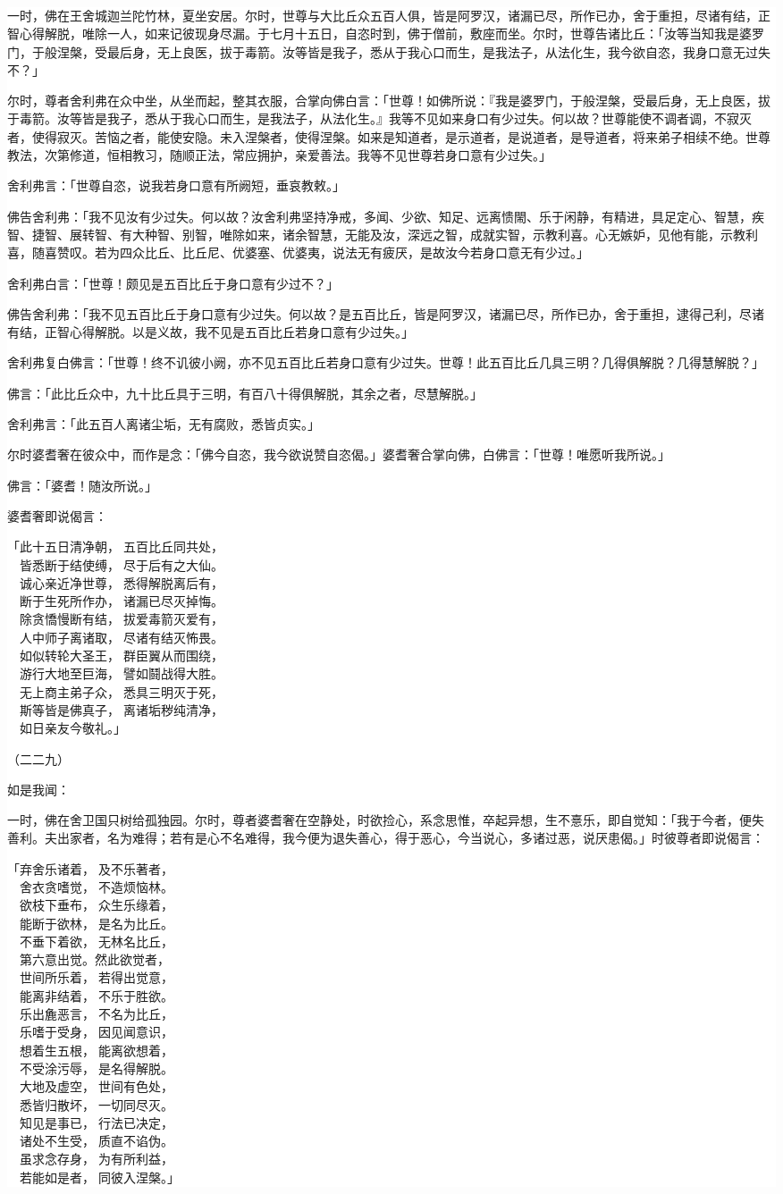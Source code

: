 一时，佛在王舍城迦兰陀竹林，夏坐安居。尔时，世尊与大比丘众五百人俱，皆是阿罗汉，诸漏已尽，所作已办，舍于重担，尽诸有结，正智心得解脱，唯除一人，如来记彼现身尽漏。于七月十五日，自恣时到，佛于僧前，敷座而坐。尔时，世尊告诸比丘：「汝等当知我是婆罗门，于般涅槃，受最后身，无上良医，拔于毒箭。汝等皆是我子，悉从于我心口而生，是我法子，从法化生，我今欲自恣，我身口意无过失不？」

尔时，尊者舍利弗在众中坐，从坐而起，整其衣服，合掌向佛白言：「世尊！如佛所说：『我是婆罗门，于般涅槃，受最后身，无上良医，拔于毒箭。汝等皆是我子，悉从于我心口而生，是我法子，从法化生。』我等不见如来身口有少过失。何以故？世尊能使不调者调，不寂灭者，使得寂灭。苦恼之者，能使安隐。未入涅槃者，使得涅槃。如来是知道者，是示道者，是说道者，是导道者，将来弟子相续不绝。世尊教法，次第修道，恒相教习，随顺正法，常应拥护，亲爱善法。我等不见世尊若身口意有少过失。」

舍利弗言：「世尊自恣，说我若身口意有所阙短，垂哀教敕。」

佛告舍利弗：「我不见汝有少过失。何以故？汝舍利弗坚持净戒，多闻、少欲、知足、远离愦閙、乐于闲静，有精进，具足定心、智慧，疾智、捷智、展转智、有大种智、别智，唯除如来，诸余智慧，无能及汝，深远之智，成就实智，示教利喜。心无嫉妒，见他有能，示教利喜，随喜赞叹。若为四众比丘、比丘尼、优婆塞、优婆夷，说法无有疲厌，是故汝今若身口意无有少过。」

舍利弗白言：「世尊！颇见是五百比丘于身口意有少过不？」

佛告舍利弗：「我不见五百比丘于身口意有少过失。何以故？是五百比丘，皆是阿罗汉，诸漏已尽，所作已办，舍于重担，逮得己利，尽诸有结，正智心得解脱。以是义故，我不见是五百比丘若身口意有少过失。」

舍利弗复白佛言：「世尊！终不讥彼小阙，亦不见五百比丘若身口意有少过失。世尊！此五百比丘几具三明？几得俱解脱？几得慧解脱？」

佛言：「此比丘众中，九十比丘具于三明，有百八十得俱解脱，其余之者，尽慧解脱。」

舍利弗言：「此五百人离诸尘垢，无有腐败，悉皆贞实。」

尔时婆耆奢在彼众中，而作是念：「佛今自恣，我今欲说赞自恣偈。」婆耆奢合掌向佛，白佛言：「世尊！唯愿听我所说。」

佛言：「婆耆！随汝所说。」

婆耆奢即说偈言：

「此十五日清净朝， 五百比丘同共处，\
　皆悉断于结使缚， 尽于后有之大仙。\
　诚心亲近净世尊， 悉得解脱离后有，\
　断于生死所作办， 诸漏已尽灭掉悔。\
　除贪憍慢断有结， 拔爱毒箭灭爱有，\
　人中师子离诸取， 尽诸有结灭怖畏。\
　如似转轮大圣王， 群臣翼从而围绕，\
　游行大地至巨海， 譬如鬪战得大胜。\
　无上商主弟子众， 悉具三明灭于死，\
　斯等皆是佛真子， 离诸垢秽纯清净，\
　如日亲友今敬礼。」

（二二九）

如是我闻：

一时，佛在舍卫国只树给孤独园。尔时，尊者婆耆奢在空静处，时欲捡心，系念思惟，卒起异想，生不憙乐，即自觉知：「我于今者，便失善利。夫出家者，名为难得；若有是心不名难得，我今便为退失善心，得于恶心，今当说心，多诸过恶，说厌患偈。」时彼尊者即说偈言：

「弃舍乐诸着， 及不乐著者，\
　舍衣贪嗜觉， 不造烦恼林。\
　欲枝下垂布， 众生乐缘着，\
　能断于欲林， 是名为比丘。\
　不垂下着欲， 无林名比丘，\
　第六意出觉。然此欲觉者，\
　世间所乐着， 若得出觉意，\
　能离非结着， 不乐于胜欲。\
　乐出麁恶言， 不名为比丘，\
　乐嗜于受身， 因见闻意识，\
　想着生五根， 能离欲想着，\
　不受涂污辱， 是名得解脱。\
　大地及虚空， 世间有色处，\
　悉皆归散坏， 一切同尽灭。\
　知见是事已， 行法已决定，\
　诸处不生受， 质直不谄伪。\
　虽求念存身， 为有所利益，\
　若能如是者， 同彼入涅槃。」
